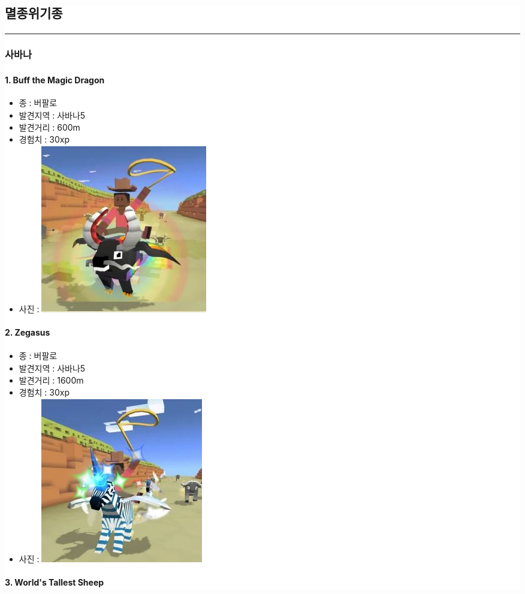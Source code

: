 ## 멸종위기종
***
### 사바나
#### 1. Buff the Magic Dragon

+ 종 : 버팔로
+ 발견지역 : 사바나5
+ 발견거리 : 600m
+ 경험치 : 30xp
+ 사진 : ![사진](./사바나1.JPG)

#### 2. Zegasus

+ 종 : 버팔로
+ 발견지역 : 사바나5
+ 발견거리 : 1600m
+ 경험치 : 30xp
+ 사진 : ![사진](./사바나2.JPG)

#### 3. World's Tallest Sheep
